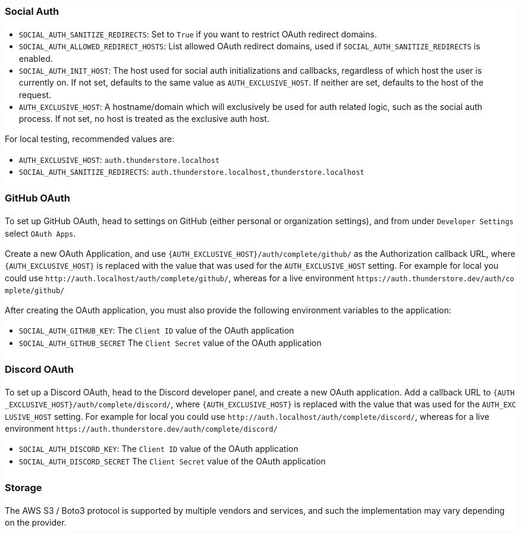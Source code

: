 ### Social Auth

-   `SOCIAL_AUTH_SANITIZE_REDIRECTS`: Set to `True` if you want to restrict OAuth redirect domains.
-   `SOCIAL_AUTH_ALLOWED_REDIRECT_HOSTS`: List allowed OAuth redirect domains, used if
    `SOCIAL_AUTH_SANITIZE_REDIRECTS` is enabled.
-   `SOCIAL_AUTH_INIT_HOST`: The host used for social auth initializations and callbacks,
    regardless of which host the user is currently on. If not set, defaults to the same
    value as `AUTH_EXCLUSIVE_HOST`. If neither are set, defaults to the host
    of the request.
-   `AUTH_EXCLUSIVE_HOST`: A hostname/domain which will exclusively be used for
    auth related logic, such as the social auth process. If not set, no host
    is treated as the exclusive auth host.

For local testing, recommended values are:

-   `AUTH_EXCLUSIVE_HOST`: `auth.thunderstore.localhost`
-   `SOCIAL_AUTH_SANITIZE_REDIRECTS`: `auth.thunderstore.localhost,thunderstore.localhost`

### GitHub OAuth

To set up GitHub OAuth, head to settings on GitHub (either personal or
organization settings), and from under `Developer Settings` select `OAuth Apps`.

Create a new OAuth Application, and use
`{AUTH_EXCLUSIVE_HOST}/auth/complete/github/` as the Authorization callback
URL, where `{AUTH_EXCLUSIVE_HOST}` is replaced with the value that was used for
the `AUTH_EXCLUSIVE_HOST` setting. For example for local you could use
`http://auth.localhost/auth/complete/github/`, whereas for a live environment
`https://auth.thunderstore.dev/auth/complete/github/`

After creating the OAuth application, you must also provide the following
environment variables to the application:

-   `SOCIAL_AUTH_GITHUB_KEY`: The `Client ID` value of the OAuth application
-   `SOCIAL_AUTH_GITHUB_SECRET` The `Client Secret` value of the OAuth application

### Discord OAuth

To set up a Discord OAuth, head to the Discord developer panel, and create a new
OAuth application. Add a callback URL to
`{AUTH_EXCLUSIVE_HOST}/auth/complete/discord/`, where `{AUTH_EXCLUSIVE_HOST}`
is replaced with the value that was used for the `AUTH_EXCLUSIVE_HOST` setting.
For example for local you could use
`http://auth.localhost/auth/complete/discord/`, whereas for a live environment
`https://auth.thunderstore.dev/auth/complete/discord/`

-   `SOCIAL_AUTH_DISCORD_KEY`: The `Client ID` value of the OAuth application
-   `SOCIAL_AUTH_DISCORD_SECRET` The `Client Secret` value of the OAuth
    application

### Storage

The AWS S3 / Boto3 protocol is supported by multiple vendors and services, and
such the implementation may vary depending on the provider.
